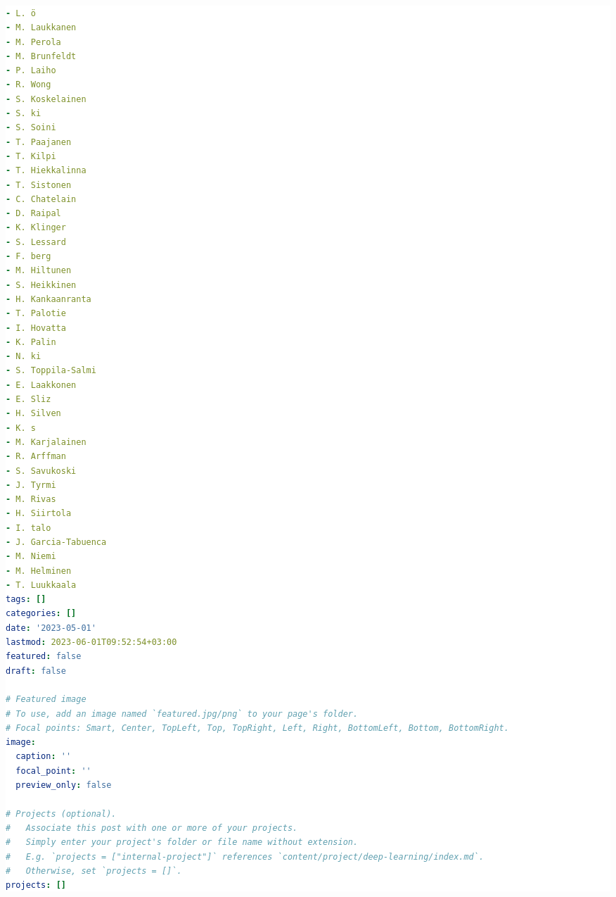 ```yaml
- L. ö
- M. Laukkanen
- M. Perola
- M. Brunfeldt
- P. Laiho
- R. Wong
- S. Koskelainen
- S. ki
- S. Soini
- T. Paajanen
- T. Kilpi
- T. Hiekkalinna
- T. Sistonen
- C. Chatelain
- D. Raipal
- K. Klinger
- S. Lessard
- F. berg
- M. Hiltunen
- S. Heikkinen
- H. Kankaanranta
- T. Palotie
- I. Hovatta
- K. Palin
- N. ki
- S. Toppila-Salmi
- E. Laakkonen
- E. Sliz
- H. Silven
- K. s
- M. Karjalainen
- R. Arffman
- S. Savukoski
- J. Tyrmi
- M. Rivas
- H. Siirtola
- I. talo
- J. Garcia-Tabuenca
- M. Niemi
- M. Helminen
- T. Luukkaala
tags: []
categories: []
date: '2023-05-01'
lastmod: 2023-06-01T09:52:54+03:00
featured: false
draft: false

# Featured image
# To use, add an image named `featured.jpg/png` to your page's folder.
# Focal points: Smart, Center, TopLeft, Top, TopRight, Left, Right, BottomLeft, Bottom, BottomRight.
image:
  caption: ''
  focal_point: ''
  preview_only: false

# Projects (optional).
#   Associate this post with one or more of your projects.
#   Simply enter your project's folder or file name without extension.
#   E.g. `projects = ["internal-project"]` references `content/project/deep-learning/index.md`.
#   Otherwise, set `projects = []`.
projects: []
```